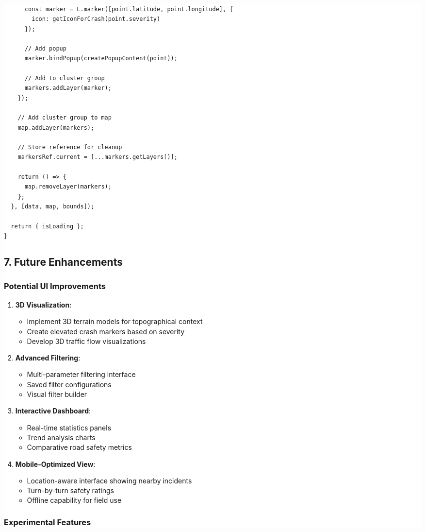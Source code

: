 ```tsx
      const marker = L.marker([point.latitude, point.longitude], {
        icon: getIconForCrash(point.severity)
      });
      
      // Add popup
      marker.bindPopup(createPopupContent(point));
      
      // Add to cluster group
      markers.addLayer(marker);
    });
    
    // Add cluster group to map
    map.addLayer(markers);
    
    // Store reference for cleanup
    markersRef.current = [...markers.getLayers()];
    
    return () => {
      map.removeLayer(markers);
    };
  }, [data, map, bounds]);
  
  return { isLoading };
}
```

## 7. Future Enhancements

### Potential UI Improvements

1. **3D Visualization**:
   - Implement 3D terrain models for topographical context
   - Create elevated crash markers based on severity
   - Develop 3D traffic flow visualizations

2. **Advanced Filtering**:
   - Multi-parameter filtering interface
   - Saved filter configurations
   - Visual filter builder

3. **Interactive Dashboard**:
   - Real-time statistics panels
   - Trend analysis charts
   - Comparative road safety metrics

4. **Mobile-Optimized View**:
   - Location-aware interface showing nearby incidents
   - Turn-by-turn safety ratings
   - Offline capability for field use

### Experimental Features

